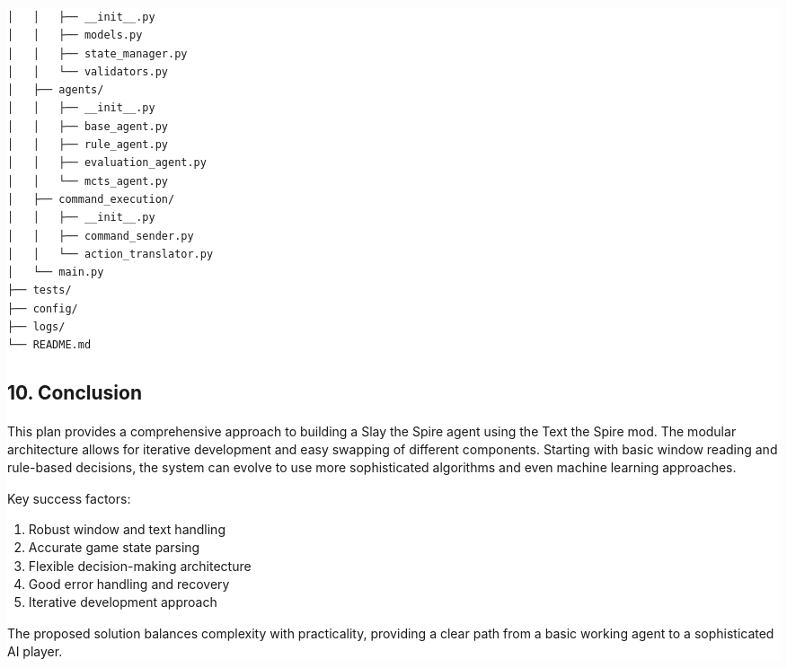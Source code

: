 ```
│   │   ├── __init__.py
│   │   ├── models.py
│   │   ├── state_manager.py
│   │   └── validators.py
│   ├── agents/
│   │   ├── __init__.py
│   │   ├── base_agent.py
│   │   ├── rule_agent.py
│   │   ├── evaluation_agent.py
│   │   └── mcts_agent.py
│   ├── command_execution/
│   │   ├── __init__.py
│   │   ├── command_sender.py
│   │   └── action_translator.py
│   └── main.py
├── tests/
├── config/
├── logs/
└── README.md
```

## 10. Conclusion

This plan provides a comprehensive approach to building a Slay the Spire agent using the Text the Spire mod. The modular architecture allows for iterative development and easy swapping of different components. Starting with basic window reading and rule-based decisions, the system can evolve to use more sophisticated algorithms and even machine learning approaches.

Key success factors:
1. Robust window and text handling
2. Accurate game state parsing
3. Flexible decision-making architecture
4. Good error handling and recovery
5. Iterative development approach

The proposed solution balances complexity with practicality, providing a clear path from a basic working agent to a sophisticated AI player.